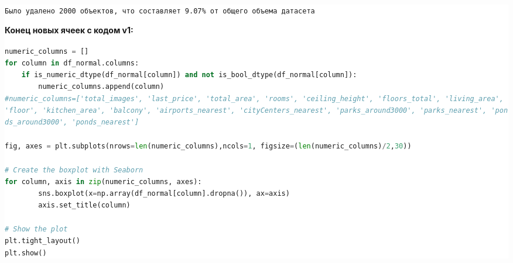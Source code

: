     Было удалено 2000 объектов, что составляет 9.07% от общего объема датасета


<div class="alert alert-info">
<b>Конец новых ячеек с кодом v1:</b>
<br>
</div>


```python
numeric_columns = []
for column in df_normal.columns:
    if is_numeric_dtype(df_normal[column]) and not is_bool_dtype(df_normal[column]):
        numeric_columns.append(column)
#numeric_columns=['total_images', 'last_price', 'total_area', 'rooms', 'ceiling_height', 'floors_total', 'living_area', 'floor', 'kitchen_area', 'balcony', 'airports_nearest', 'cityCenters_nearest', 'parks_around3000', 'parks_nearest', 'ponds_around3000', 'ponds_nearest']

fig, axes = plt.subplots(nrows=len(numeric_columns),ncols=1, figsize=(len(numeric_columns)/2,30))

# Create the boxplot with Seaborn
for column, axis in zip(numeric_columns, axes):
        sns.boxplot(x=np.array(df_normal[column].dropna()), ax=axis) 
        axis.set_title(column)

# Show the plot
plt.tight_layout()
plt.show()
```


    